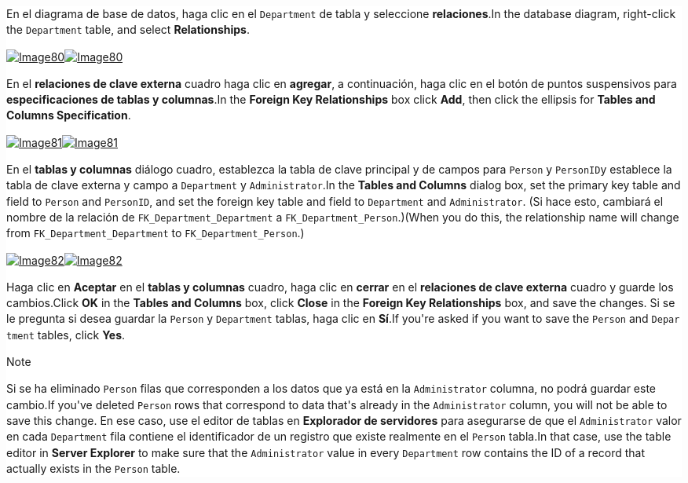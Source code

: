 <span data-ttu-id="e8c60-182">En el diagrama de base de datos, haga clic en el `Department` de tabla y seleccione **relaciones**.</span><span class="sxs-lookup"><span data-stu-id="e8c60-182">In the database diagram, right-click the `Department` table, and select **Relationships**.</span></span>

<span data-ttu-id="e8c60-183">[![Image80](using-the-entity-framework-and-the-objectdatasource-control-part-1-getting-started/_static/image8.png)](using-the-entity-framework-and-the-objectdatasource-control-part-1-getting-started/_static/image7.png)</span><span class="sxs-lookup"><span data-stu-id="e8c60-183">[![Image80](using-the-entity-framework-and-the-objectdatasource-control-part-1-getting-started/_static/image8.png)](using-the-entity-framework-and-the-objectdatasource-control-part-1-getting-started/_static/image7.png)</span></span>

<span data-ttu-id="e8c60-184">En el **relaciones de clave externa** cuadro haga clic en **agregar**, a continuación, haga clic en el botón de puntos suspensivos para **especificaciones de tablas y columnas**.</span><span class="sxs-lookup"><span data-stu-id="e8c60-184">In the **Foreign Key Relationships** box click **Add**, then click the ellipsis for **Tables and Columns Specification**.</span></span>

<span data-ttu-id="e8c60-185">[![Image81](using-the-entity-framework-and-the-objectdatasource-control-part-1-getting-started/_static/image10.png)](using-the-entity-framework-and-the-objectdatasource-control-part-1-getting-started/_static/image9.png)</span><span class="sxs-lookup"><span data-stu-id="e8c60-185">[![Image81](using-the-entity-framework-and-the-objectdatasource-control-part-1-getting-started/_static/image10.png)](using-the-entity-framework-and-the-objectdatasource-control-part-1-getting-started/_static/image9.png)</span></span>

<span data-ttu-id="e8c60-186">En el **tablas y columnas** diálogo cuadro, establezca la tabla de clave principal y de campos para `Person` y `PersonID`y establece la tabla de clave externa y campo a `Department` y `Administrator`.</span><span class="sxs-lookup"><span data-stu-id="e8c60-186">In the **Tables and Columns** dialog box, set the primary key table and field to `Person` and `PersonID`, and set the foreign key table and field to `Department` and `Administrator`.</span></span> <span data-ttu-id="e8c60-187">(Si hace esto, cambiará el nombre de la relación de `FK_Department_Department` a `FK_Department_Person`.)</span><span class="sxs-lookup"><span data-stu-id="e8c60-187">(When you do this, the relationship name will change from `FK_Department_Department` to `FK_Department_Person`.)</span></span>

<span data-ttu-id="e8c60-188">[![Image82](using-the-entity-framework-and-the-objectdatasource-control-part-1-getting-started/_static/image12.png)](using-the-entity-framework-and-the-objectdatasource-control-part-1-getting-started/_static/image11.png)</span><span class="sxs-lookup"><span data-stu-id="e8c60-188">[![Image82](using-the-entity-framework-and-the-objectdatasource-control-part-1-getting-started/_static/image12.png)](using-the-entity-framework-and-the-objectdatasource-control-part-1-getting-started/_static/image11.png)</span></span>

<span data-ttu-id="e8c60-189">Haga clic en **Aceptar** en el **tablas y columnas** cuadro, haga clic en **cerrar** en el **relaciones de clave externa** cuadro y guarde los cambios.</span><span class="sxs-lookup"><span data-stu-id="e8c60-189">Click **OK** in the **Tables and Columns** box, click **Close** in the **Foreign Key Relationships** box, and save the changes.</span></span> <span data-ttu-id="e8c60-190">Si se le pregunta si desea guardar la `Person` y `Department` tablas, haga clic en **Sí**.</span><span class="sxs-lookup"><span data-stu-id="e8c60-190">If you're asked if you want to save the `Person` and `Department` tables, click **Yes**.</span></span>

> [!NOTE]
> <span data-ttu-id="e8c60-191">Si se ha eliminado `Person` filas que corresponden a los datos que ya está en la `Administrator` columna, no podrá guardar este cambio.</span><span class="sxs-lookup"><span data-stu-id="e8c60-191">If you've deleted `Person` rows that correspond to data that's already in the `Administrator` column, you will not be able to save this change.</span></span> <span data-ttu-id="e8c60-192">En ese caso, use el editor de tablas en **Explorador de servidores** para asegurarse de que el `Administrator` valor en cada `Department` fila contiene el identificador de un registro que existe realmente en el `Person` tabla.</span><span class="sxs-lookup"><span data-stu-id="e8c60-192">In that case, use the table editor in **Server Explorer** to make sure that the `Administrator` value in every `Department` row contains the ID of a record that actually exists in the `Person` table.</span></span>
> 